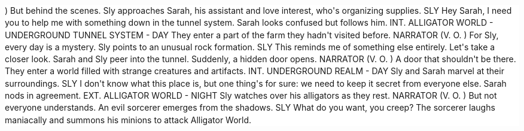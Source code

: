 )
But behind the scenes.
Sly approaches Sarah,
his assistant and love interest,
who's organizing supplies.
SLY
Hey Sarah,
I need you to help me with something down in the tunnel system.
Sarah looks confused but follows him.
INT.
ALLIGATOR WORLD -
UNDERGROUND TUNNEL SYSTEM -
DAY
They enter a part of the farm they hadn't visited before.
NARRATOR (V.
O.
)
For Sly,
every day is a mystery.
Sly points to an unusual rock formation.
SLY
This reminds me of something else entirely.
Let's take a closer look.
Sarah and Sly peer into the tunnel.
Suddenly,
a hidden door opens.
NARRATOR (V.
O.
)
A door that shouldn't be there.
They enter a world filled with strange creatures and artifacts.
INT.
UNDERGROUND REALM -
DAY
Sly and Sarah marvel at their surroundings.
SLY
I don't know what this place is,
but one thing's for sure: we need to keep it secret from everyone else.
Sarah nods in agreement.
EXT.
ALLIGATOR WORLD -
NIGHT
Sly watches over his alligators as they rest.
NARRATOR (V.
O.
)
But not everyone understands.
An evil sorcerer emerges from the shadows.
SLY
What do you want,
you creep?
The sorcerer laughs maniacally and summons his minions to attack Alligator World.
